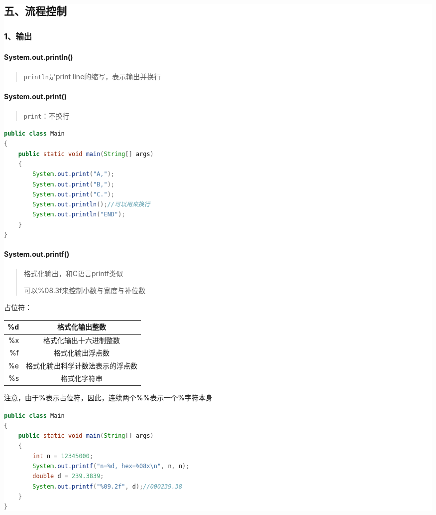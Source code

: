 

## 五、流程控制



### 1、输出

 #### System.out.println()

>  `println`是print line的缩写，表示输出并换行

#### System.out.print()

> `print`：不换行

```java
public class Main 
{
    public static void main(String[] args) 
    {
        System.out.print("A,");
        System.out.print("B,");
        System.out.print("C.");
        System.out.println();//可以用来换行
        System.out.println("END");
    }
}
```



#### System.out.printf()

> 格式化输出，和C语言printf类似
>
> 可以%08.3f来控制小数与宽度与补位数

占位符：

|   %d |          格式化输出整数          |
| ---: | :------------------------------: |
|   %x |      格式化输出十六进制整数      |
|   %f |         格式化输出浮点数         |
|   %e | 格式化输出科学计数法表示的浮点数 |
|   %s |           格式化字符串           |



注意，由于%表示占位符，因此，连续两个%%表示一个%字符本身



```java
public class Main
{
    public static void main(String[] args) 
    {
        int n = 12345000;
        System.out.printf("n=%d, hex=%08x\n", n, n); 
        double d = 239.3839;
        System.out.printf("%09.2f", d);//000239.38
    }
}
```
